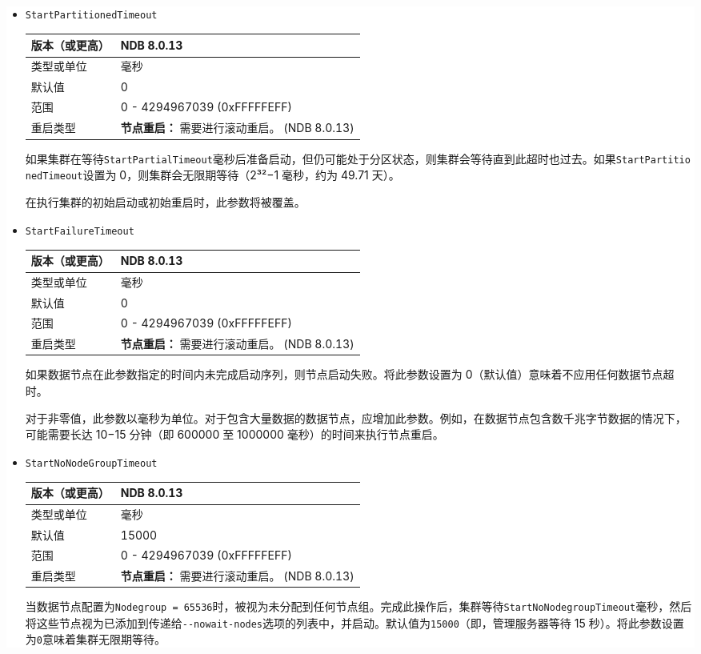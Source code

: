 +   `StartPartitionedTimeout`

    | 版本（或更高） | NDB 8.0.13 |
    | --- | --- |
    | 类型或单位 | 毫秒 |
    | 默认值 | 0 |
    | 范围 | 0 - 4294967039 (0xFFFFFEFF) |
    | 重启类型 | **节点重启：** 需要进行滚动重启。 (NDB 8.0.13) |

    如果集群在等待`StartPartialTimeout`毫秒后准备启动，但仍可能处于分区状态，则集群会等待直到此超时也过去。如果`StartPartitionedTimeout`设置为 0，则集群会无限期等待（2³²−1 毫秒，约为 49.71 天）。

    在执行集群的初始启动或初始重启时，此参数将被覆盖。

+   `StartFailureTimeout`

    | 版本（或更高） | NDB 8.0.13 |
    | --- | --- |
    | 类型或单位 | 毫秒 |
    | 默认值 | 0 |
    | 范围 | 0 - 4294967039 (0xFFFFFEFF) |
    | 重启类型 | **节点重启：** 需要进行滚动重启。 (NDB 8.0.13) |

    如果数据节点在此参数指定的时间内未完成启动序列，则节点启动失败。将此参数设置为 0（默认值）意味着不应用任何数据节点超时。

    对于非零值，此参数以毫秒为单位。对于包含大量数据的数据节点，应增加此参数。例如，在数据节点包含数千兆字节数据的情况下，可能需要长达 10−15 分钟（即 600000 至 1000000 毫秒）的时间来执行节点重启。

+   `StartNoNodeGroupTimeout`

    | 版本（或更高） | NDB 8.0.13 |
    | --- | --- |
    | 类型或单位 | 毫秒 |
    | 默认值 | 15000 |
    | 范围 | 0 - 4294967039 (0xFFFFFEFF) |
    | 重启类型 | **节点重启：** 需要进行滚动重启。 (NDB 8.0.13) |

    当数据节点配置为`Nodegroup = 65536`时，被视为未分配到任何节点组。完成此操作后，集群等待`StartNoNodegroupTimeout`毫秒，然后将这些节点视为已添加到传递给`--nowait-nodes`选项的列表中，并启动。默认值为`15000`（即，管理服务器等待 15 秒）。将此参数设置为`0`意味着集群无限期等待。

